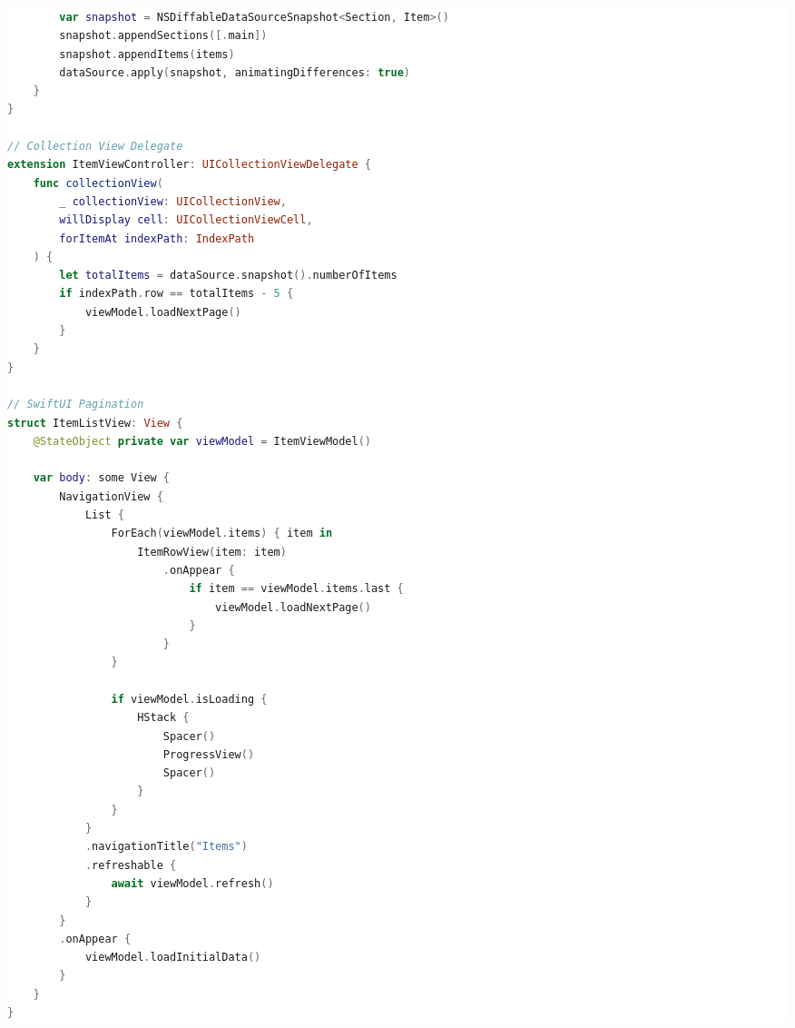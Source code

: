 ```swift
        var snapshot = NSDiffableDataSourceSnapshot<Section, Item>()
        snapshot.appendSections([.main])
        snapshot.appendItems(items)
        dataSource.apply(snapshot, animatingDifferences: true)
    }
}

// Collection View Delegate
extension ItemViewController: UICollectionViewDelegate {
    func collectionView(
        _ collectionView: UICollectionView,
        willDisplay cell: UICollectionViewCell,
        forItemAt indexPath: IndexPath
    ) {
        let totalItems = dataSource.snapshot().numberOfItems
        if indexPath.row == totalItems - 5 {
            viewModel.loadNextPage()
        }
    }
}

// SwiftUI Pagination
struct ItemListView: View {
    @StateObject private var viewModel = ItemViewModel()
    
    var body: some View {
        NavigationView {
            List {
                ForEach(viewModel.items) { item in
                    ItemRowView(item: item)
                        .onAppear {
                            if item == viewModel.items.last {
                                viewModel.loadNextPage()
                            }
                        }
                }
                
                if viewModel.isLoading {
                    HStack {
                        Spacer()
                        ProgressView()
                        Spacer()
                    }
                }
            }
            .navigationTitle("Items")
            .refreshable {
                await viewModel.refresh()
            }
        }
        .onAppear {
            viewModel.loadInitialData()
        }
    }
}
```
